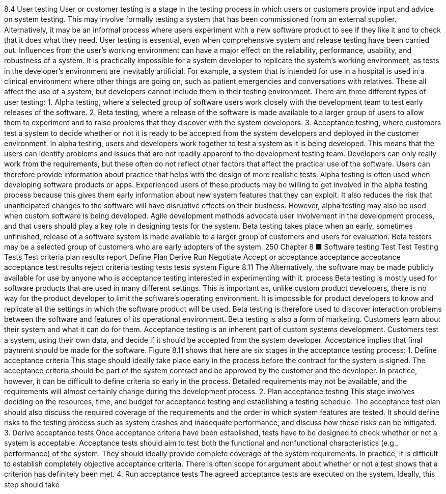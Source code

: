 8.4 User testing  User or customer testing is a stage in the testing process in which users or customers provide input and advice on system testing. This may involve formally testing a system that has been commissioned from an external supplier. Alternatively, it may be an informal process where users experiment with a new software product to see if  they like it and to check that it does what they need. User testing is essential, even when comprehensive system and release testing have been carried out. Influences  from the user’s working environment can have a major effect on the reliability, performance, usability, and robustness of a system.  It is practically impossible for a system developer to replicate the system’s working environment, as tests in the developer’s environment are inevitably artificial. For example, a system that is intended for use in a hospital is used in a clinical environment where other things are going on, such as patient emergencies and conversations with relatives. These all affect the use of a system, but developers cannot include  them in their testing environment.  There are three different types of user testing:  1. Alpha testing, where a selected group of software users work closely with the development team to test early releases of the software.  2. Beta testing, where a release of the software is made available to a larger group of users to allow them to experiment and to raise problems that they discover  with the system developers.  3. Acceptance testing, where customers test a system to decide whether or not it is ready to be accepted from the system developers and deployed in the customer environment.  In alpha testing, users and developers work together to test a system as it is being developed. This means that the users can identify problems and issues that are not  readily apparent to the development testing team. Developers can only really work  from the requirements, but these often do not reflect other factors that affect the  practical use of the software. Users can therefore provide information about practice that helps with the design of more realistic tests.  Alpha testing is often used when developing software products or apps. Experienced  users of these products may be willing to get involved in the alpha testing process  because this gives them early information about new system features that they can  exploit. It also reduces the risk that unanticipated changes to the software will have disruptive effects on their business. However, alpha testing may also be used when  custom software is being developed. Agile development methods advocate user  involvement in the development process, and that users should play a key role in  designing tests for the system.  Beta testing takes place when an early, sometimes unfinished, release of a software system is made available to a larger group of customers and users for evaluation.  Beta testers may be a selected group of customers who are early adopters of the system.  250 Chapter 8 ■ Software testing  Test  Test  Testing  Tests  Test  criteria  plan  results  report  Define  Plan  Derive  Run  Negotiate  Accept or  acceptance  acceptance  acceptance  acceptance  test results  reject  criteria  testing  tests  tests  system  Figure 8.11 The  Alternatively, the software may be made publicly available for use by anyone who is  acceptance testing  interested in experimenting with it.  process  Beta testing is mostly used for software products that are used in many different  settings. This is important as, unlike custom product developers, there is no way for the product developer to limit the software’s operating environment. It is impossible for product developers to know and replicate all the settings in which the software product will be used. Beta testing is therefore used to discover interaction problems between the software and features of its operational environment. Beta testing is also a form of marketing. Customers learn about their system and what it can do for them.  Acceptance testing is an inherent part of custom systems development. Customers  test a system, using their own data, and decide if it should be accepted from the system developer. Acceptance implies that final payment should be made for the software.  Figure 8.11 shows that here are six stages in the acceptance testing process:  1. Define acceptance criteria This stage should ideally take place early in the process before the contract for the system is signed. The acceptance criteria should  be part of the system contract and be approved by the customer and the developer. In practice, however, it can be difficult to define criteria so early in the  process. Detailed requirements may not be available, and the requirements will  almost certainly change during the development process.  2. Plan acceptance testing This stage involves deciding on the resources, time, and budget for acceptance testing and establishing a testing schedule. The acceptance test plan should also discuss the required coverage of the requirements and the order in which system features are tested. It should define risks to the testing process such as system crashes and inadequate performance, and discuss how  these risks can be mitigated.  3. Derive acceptance tests Once acceptance criteria have been established, tests have to be designed to check whether or not a system is acceptable. Acceptance  tests should aim to test both the functional and nonfunctional characteristics  (e.g., performance) of the system. They should ideally provide complete coverage of the system requirements. In practice, it is difficult to establish completely objective acceptance criteria. There is often scope for argument about whether  or not a test shows that a criterion has definitely been met.  4. Run acceptance tests The agreed acceptance tests are executed on the system.  Ideally, this step should take